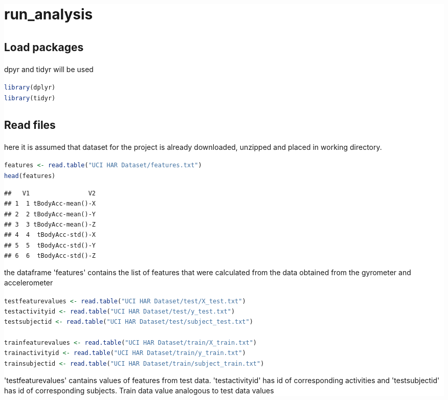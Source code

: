 run\_analysis
================

Load packages
-------------

dpyr and tidyr will be used

``` r
library(dplyr)
library(tidyr)
```

Read files
----------

here it is assumed that dataset for the project is already downloaded, unzipped and placed in working directory.

``` r
features <- read.table("UCI HAR Dataset/features.txt")
head(features)
```

    ##   V1                V2
    ## 1  1 tBodyAcc-mean()-X
    ## 2  2 tBodyAcc-mean()-Y
    ## 3  3 tBodyAcc-mean()-Z
    ## 4  4  tBodyAcc-std()-X
    ## 5  5  tBodyAcc-std()-Y
    ## 6  6  tBodyAcc-std()-Z

the dataframe 'features' contains the list of features that were calculated from the data obtained from the gyrometer and accelerometer

``` r
testfeaturevalues <- read.table("UCI HAR Dataset/test/X_test.txt")
testactivityid <- read.table("UCI HAR Dataset/test/y_test.txt")
testsubjectid <- read.table("UCI HAR Dataset/test/subject_test.txt")

trainfeaturevalues <- read.table("UCI HAR Dataset/train/X_train.txt")
trainactivityid <- read.table("UCI HAR Dataset/train/y_train.txt")
trainsubjectid <- read.table("UCI HAR Dataset/train/subject_train.txt")
```

'testfeaturevalues' cantains values of features from test data. 'testactivityid' has id of corresponding activities and 'testsubjectid' has id of corresponding subjects. Train data value analogous to test data values
